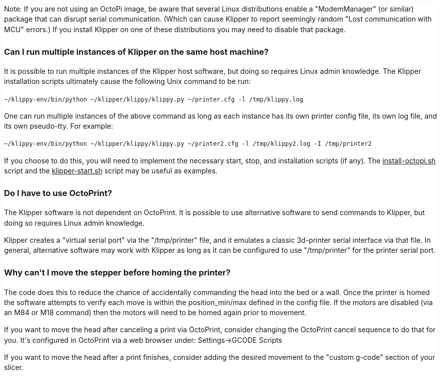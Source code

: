 Note: If you are not using an OctoPi image, be aware that several Linux
distributions enable a "ModemManager" (or similar) package that can disrupt
serial communication. (Which can cause Klipper to report seemingly random "Lost
communication with MCU" errors.) If you install Klipper on one of these
distributions you may need to disable that package.

### Can I run multiple instances of Klipper on the same host machine?

It is possible to run multiple instances of the Klipper host software, but doing
so requires Linux admin knowledge. The Klipper installation scripts ultimately
cause the following Unix command to be run:

```
~/klippy-env/bin/python ~/klipper/klippy/klippy.py ~/printer.cfg -l /tmp/klippy.log
```

One can run multiple instances of the above command as long as each instance has
its own printer config file, its own log file, and its own pseudo-tty. For
example:

```
~/klippy-env/bin/python ~/klipper/klippy/klippy.py ~/printer2.cfg -l /tmp/klippy2.log -I /tmp/printer2
```

If you choose to do this, you will need to implement the necessary start, stop,
and installation scripts (if any). The
[install-octopi.sh](../scripts/install-octopi.sh) script and the
[klipper-start.sh](../scripts/klipper-start.sh) script may be useful as
examples.

### Do I have to use OctoPrint?

The Klipper software is not dependent on OctoPrint. It is possible to use
alternative software to send commands to Klipper, but doing so requires Linux
admin knowledge.

Klipper creates a "virtual serial port" via the "/tmp/printer" file, and it
emulates a classic 3d-printer serial interface via that file. In general,
alternative software may work with Klipper as long as it can be configured to
use "/tmp/printer" for the printer serial port.

### Why can't I move the stepper before homing the printer?

The code does this to reduce the chance of accidentally commanding the head into
the bed or a wall. Once the printer is homed the software attempts to verify
each move is within the position_min/max defined in the config file. If the
motors are disabled (via an M84 or M18 command) then the motors will need to be
homed again prior to movement.

If you want to move the head after canceling a print via OctoPrint, consider
changing the OctoPrint cancel sequence to do that for you. It's configured in
OctoPrint via a web browser under: Settings->GCODE Scripts

If you want to move the head after a print finishes, consider adding the desired
movement to the "custom g-code" section of your slicer.
